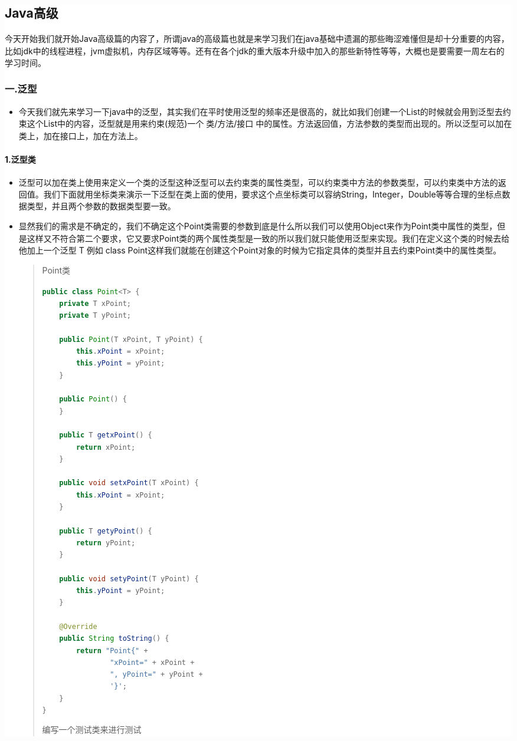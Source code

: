 ## Java高级

今天开始我们就开始Java高级篇的内容了，所谓java的高级篇也就是来学习我们在java基础中遗漏的那些晦涩难懂但是却十分重要的内容，比如jdk中的线程进程，jvm虚拟机，内存区域等等。还有在各个jdk的重大版本升级中加入的那些新特性等等，大概也是要需要一周左右的学习时间。

### 一.泛型



- 今天我们就先来学习一下java中的泛型，其实我们在平时使用泛型的频率还是很高的，就比如我们创建一个List的时候就会用到泛型去约束这个List中的内容，泛型就是用来约束(规范)一个 类/方法/接口 中的属性。方法返回值，方法参数的类型而出现的。所以泛型可以加在类上，加在接口上，加在方法上。

#### 1.泛型类

- 泛型可以加在类上使用<T>来定义一个类的泛型这种泛型可以去约束类的属性类型，可以约束类中方法的参数类型，可以约束类中方法的返回值。我们下面就用坐标类来演示一下泛型在类上面的使用，要求这个点坐标类可以容纳String，Integer，Double等等合理的坐标点数据类型，并且两个参数的数据类型要一致。

- 显然我们的需求是不确定的，我们不确定这个Point类需要的参数到底是什么所以我们可以使用Object来作为Point类中属性的类型，但是这样又不符合第二个要求，它又要求Point类的两个属性类型是一致的所以我们就只能使用泛型来实现。我们在定义这个类的时候去给他加上一个泛型 T 例如 class Point<T>这样我们就能在创建这个Point对象的时候为它指定具体的类型并且去约束Point类中的属性类型。

  > Point类
  >
  > ~~~java
  > public class Point<T> {
  >     private T xPoint;
  >     private T yPoint;
  > 
  >     public Point(T xPoint, T yPoint) {
  >         this.xPoint = xPoint;
  >         this.yPoint = yPoint;
  >     }
  > 
  >     public Point() {
  >     }
  > 
  >     public T getxPoint() {
  >         return xPoint;
  >     }
  > 
  >     public void setxPoint(T xPoint) {
  >         this.xPoint = xPoint;
  >     }
  > 
  >     public T getyPoint() {
  >         return yPoint;
  >     }
  > 
  >     public void setyPoint(T yPoint) {
  >         this.yPoint = yPoint;
  >     }
  > 
  >     @Override
  >     public String toString() {
  >         return "Point{" +
  >                 "xPoint=" + xPoint +
  >                 ", yPoint=" + yPoint +
  >                 '}';
  >     }
  > }
  > 
  > ~~~
  >
  > 编写一个测试类来进行测试
  >